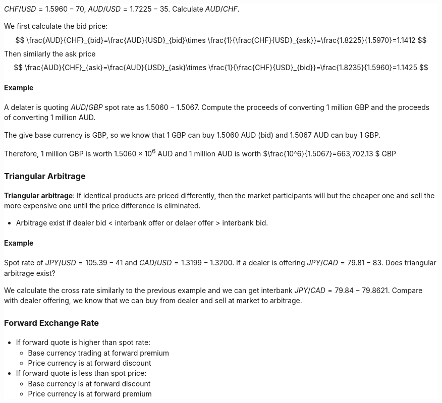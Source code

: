 $CHF/USD=1.5960-70$, $AUD/USD =1.7225-35$. Calculate $AUD/CHF$.

<span class="blur-hover">

We first calculate the bid price:
$$
\frac{AUD}{CHF}_{bid}=\frac{AUD}{USD}_{bid}\times \frac{1}{\frac{CHF}{USD}_{ask}}=\frac{1.8225}{1.5970}=1.1412
$$
Then similarly the ask price
$$
\frac{AUD}{CHF}_{ask}=\frac{AUD}{USD}_{ask}\times \frac{1}{\frac{CHF}{USD}_{bid}}=\frac{1.8235}{1.5960}=1.1425
$$
</span>

#### Example

A delater is quoting $AUD/GBP$ spot rate as $1.5060-1.5067$. Compute the proceeds of converting 1 million GBP and the proceeds of converting 1 million AUD.

<span class="blur-hover">

The give base currency is GBP, so we know that 1 GBP can buy 1.5060 AUD (bid) and 1.5067 AUD can buy 1 GBP.

Therefore, 1 million GBP is worth $1.5060\times10^6$ AUD and 1 million AUD is worth $\frac{10^6}{1.5067}=663,702.13 $ GBP

</span>

### Triangular Arbitrage

**Triangular arbitrage**: If identical products are priced differently, then the market participants will but the cheaper one and sell the more expensive one until the price difference is eliminated.

* Arbitrage exist if dealer bid $<$ interbank offer or delaer offer $>$ interbank bid.

#### Example

Spot rate of $JPY/USD=105.39-41$ and $CAD/USD=1.3199-1.3200$. If a dealer is offering $JPY/CAD = 79.81-83$. Does triangular arbitrage exist?  

<span class="blur-hover">

We calculate the cross rate similarly to the previous example and we can get interbank $JPY/CAD=79.84-79.8621$. Compare with dealer offering, we know that we can buy from dealer and sell at market to arbitrage.

</span>

### Forward Exchange Rate 

* If forward quote is higher than spot rate:
  * Base currency trading at forward premium
  * Price currency is at forward discount
* If forward quote is less than spot price:
  * Base currency is at forward discount
  * Price currency is at forward premium
